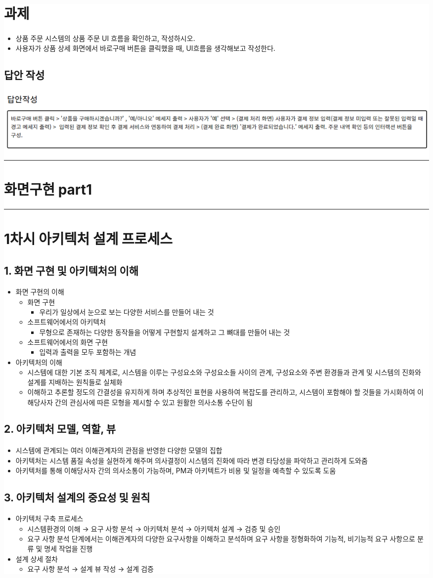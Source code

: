 
# 과제
* 상품 주문 시스템의 상품 주문 UI 흐름을 확인하고, 작성하시오.
* 사용자가 상품 상세 화면에서 바로구매 버튼을 클릭했을 때, UI흐름을 생각해보고 작성한다.
## 답안 작성
![](image/2022-04-05-15-08-02.png)


---
# 화면구현 part1

---
# 1차시 아키텍처 설계 프로세스
## 1. 화면 구현 및 아키텍처의 이해
* 화면 구현의 이해
  * 화면 구현
    * 우리가 일상에서 눈으로 보는 다양한 서비스를 만들어 내는 것
  * 소프트웨어에서의 아키텍처
    * 무형으로 존재하는 다양한 동작들을 어떻게 구현할지 설계하고 그 뼈대를 만들어 내는 것
  * 소프트웨어에서의 화면 구현
    * 입력과 출력을 모두 포함하는 개념
* 아키텍처의 이해
  * 시스템에 대한 기본 조직 체계로, 시스템을 이루는 구성요소와 구성요소들 사이의 관계, 구성요소와 주변 환경들과 관계 및  시스템의 진화와 설계를 지배하는 원칙들로 실체화
  * 이해하고 추론할 정도의 간결성을 유지하게 하며 추상적인 표현을 사용하여 복잡도를 관리하고, 시스템이 포함해야 할 것들을 가시화하여 이해당사자 간의 관심사에 따른 모형을 제시할 수 있고 원활한 의사소통 수단이 됨

## 2. 아키텍처 모델, 역할, 뷰
* 시스템에 관계되는 여러 이해관계자의 관점을 반영한 다양한 모델의 집합
* 아키텍처는 시스템 품질 속성을 실현하게 해주며 의사결정이 시스템의 진화에 따라 변경 타당성을 파악하고 관리하게 도와줌
* 아키텍처를 통해 이해당사자 간의 의사소통이 가능하며, PM과 아키텍트가 비용 및 일정을 예측할 수 있도록 도움

## 3. 아키텍처 설계의 중요성 및 원칙
* 아키텍처 구축 프로세스
  * 시스템환경의 이해 → 요구 사항 분석 → 아키텍처 분석 → 아키텍처 설계 → 검증 및 승인
  * 요구 사항 분석 단계에서는 이해관계자의 다양한 요구사항을 이해하고 분석하며 요구 사항을 정형화하여 기능적, 비기능적 요구 사항으로 분류 및 명세 작업을 진행
* 설계 상세 절차 
  * 요구 사항 분석 → 설계 뷰 작성 → 설계 검증

